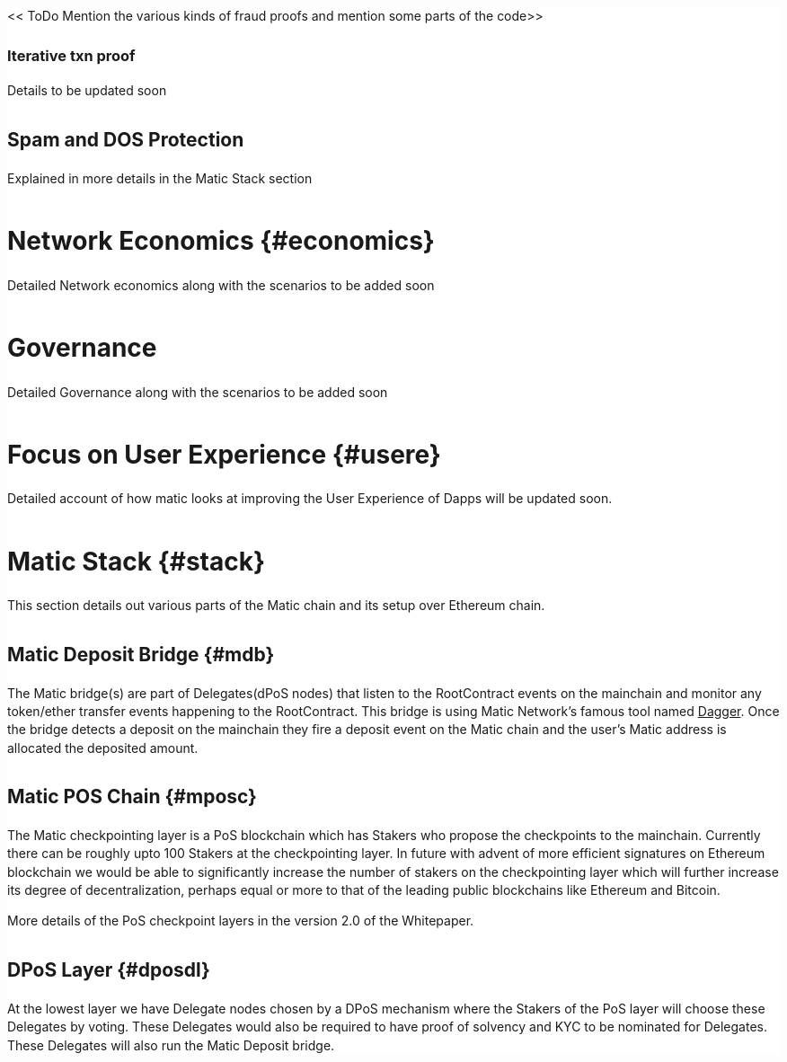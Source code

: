<< ToDo Mention the various kinds of fraud proofs and mention some parts of the code>>

### Iterative txn proof 
Details to be updated soon

## Spam and DOS Protection
Explained in more details in the Matic Stack section 

# Network Economics {#economics}

Detailed Network economics along with the scenarios to be added soon

# Governance

Detailed Governance along with the scenarios to be added soon

# Focus on User Experience {#usere}

Detailed account of how matic looks at improving the User Experience of Dapps will be updated soon.

# Matic Stack {#stack}

This section details out various parts of the Matic chain and its setup over Ethereum chain.

## Matic Deposit Bridge {#mdb}

The Matic bridge(s) are part of Delegates(dPoS nodes) that listen to the RootContract events on the mainchain and monitor any token/ether transfer events happening to the RootContract. This bridge is using Matic Network’s famous tool named [Dagger](https://github.com/maticnetwork/eth-dagger.js). Once the bridge detects a deposit on the mainchain they fire a deposit event on the Matic chain and the user’s Matic address is allocated the deposited amount.

## Matic POS Chain {#mposc}

The Matic checkpointing layer is a PoS blockchain which has Stakers who propose the checkpoints to the mainchain. Currently there can be roughly upto 100 Stakers  at the checkpointing layer. In future with advent of more efficient signatures on Ethereum blockchain we would be able to significantly increase the number of stakers on the checkpointing layer which will further increase its degree of decentralization, perhaps equal or more to that of the leading public blockchains like Ethereum and Bitcoin.

More details of the PoS checkpoint layers in the version 2.0 of the Whitepaper.

## DPoS Layer {#dposdl}

At the lowest layer we have Delegate nodes chosen by a DPoS mechanism where the Stakers of the PoS layer will choose these Delegates by voting. These Delegates would also be required to have proof of solvency and KYC to be nominated for Delegates. These Delegates will also run the Matic Deposit bridge.

